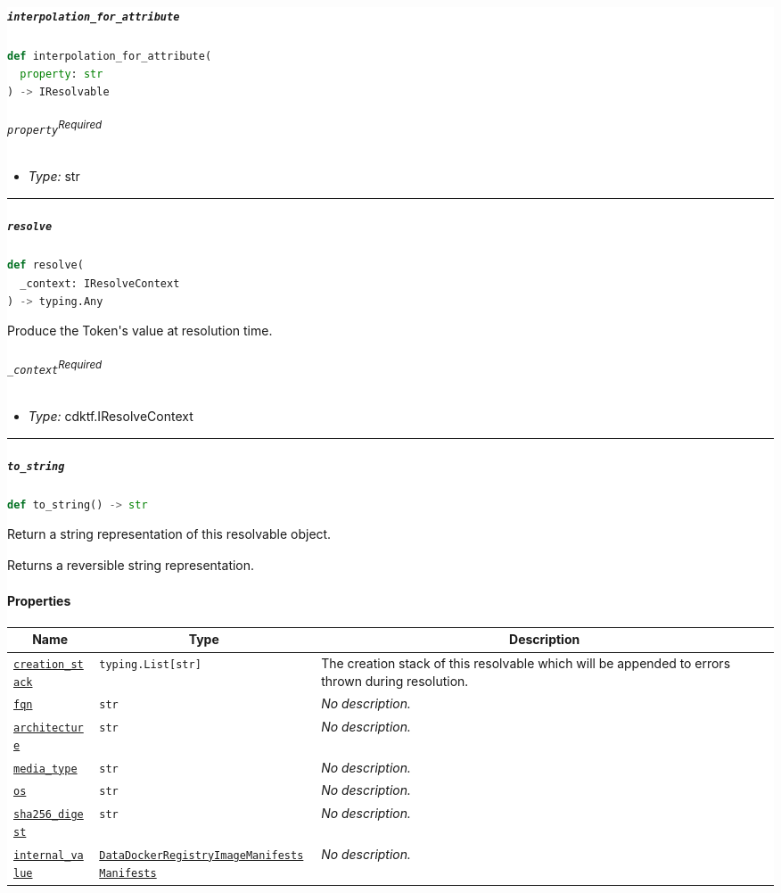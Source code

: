 ##### `interpolation_for_attribute` <a name="interpolation_for_attribute" id="@cdktf/provider-docker.dataDockerRegistryImageManifests.DataDockerRegistryImageManifestsManifestsOutputReference.interpolationForAttribute"></a>

```python
def interpolation_for_attribute(
  property: str
) -> IResolvable
```

###### `property`<sup>Required</sup> <a name="property" id="@cdktf/provider-docker.dataDockerRegistryImageManifests.DataDockerRegistryImageManifestsManifestsOutputReference.interpolationForAttribute.parameter.property"></a>

- *Type:* str

---

##### `resolve` <a name="resolve" id="@cdktf/provider-docker.dataDockerRegistryImageManifests.DataDockerRegistryImageManifestsManifestsOutputReference.resolve"></a>

```python
def resolve(
  _context: IResolveContext
) -> typing.Any
```

Produce the Token's value at resolution time.

###### `_context`<sup>Required</sup> <a name="_context" id="@cdktf/provider-docker.dataDockerRegistryImageManifests.DataDockerRegistryImageManifestsManifestsOutputReference.resolve.parameter._context"></a>

- *Type:* cdktf.IResolveContext

---

##### `to_string` <a name="to_string" id="@cdktf/provider-docker.dataDockerRegistryImageManifests.DataDockerRegistryImageManifestsManifestsOutputReference.toString"></a>

```python
def to_string() -> str
```

Return a string representation of this resolvable object.

Returns a reversible string representation.


#### Properties <a name="Properties" id="Properties"></a>

| **Name** | **Type** | **Description** |
| --- | --- | --- |
| <code><a href="#@cdktf/provider-docker.dataDockerRegistryImageManifests.DataDockerRegistryImageManifestsManifestsOutputReference.property.creationStack">creation_stack</a></code> | <code>typing.List[str]</code> | The creation stack of this resolvable which will be appended to errors thrown during resolution. |
| <code><a href="#@cdktf/provider-docker.dataDockerRegistryImageManifests.DataDockerRegistryImageManifestsManifestsOutputReference.property.fqn">fqn</a></code> | <code>str</code> | *No description.* |
| <code><a href="#@cdktf/provider-docker.dataDockerRegistryImageManifests.DataDockerRegistryImageManifestsManifestsOutputReference.property.architecture">architecture</a></code> | <code>str</code> | *No description.* |
| <code><a href="#@cdktf/provider-docker.dataDockerRegistryImageManifests.DataDockerRegistryImageManifestsManifestsOutputReference.property.mediaType">media_type</a></code> | <code>str</code> | *No description.* |
| <code><a href="#@cdktf/provider-docker.dataDockerRegistryImageManifests.DataDockerRegistryImageManifestsManifestsOutputReference.property.os">os</a></code> | <code>str</code> | *No description.* |
| <code><a href="#@cdktf/provider-docker.dataDockerRegistryImageManifests.DataDockerRegistryImageManifestsManifestsOutputReference.property.sha256Digest">sha256_digest</a></code> | <code>str</code> | *No description.* |
| <code><a href="#@cdktf/provider-docker.dataDockerRegistryImageManifests.DataDockerRegistryImageManifestsManifestsOutputReference.property.internalValue">internal_value</a></code> | <code><a href="#@cdktf/provider-docker.dataDockerRegistryImageManifests.DataDockerRegistryImageManifestsManifests">DataDockerRegistryImageManifestsManifests</a></code> | *No description.* |
